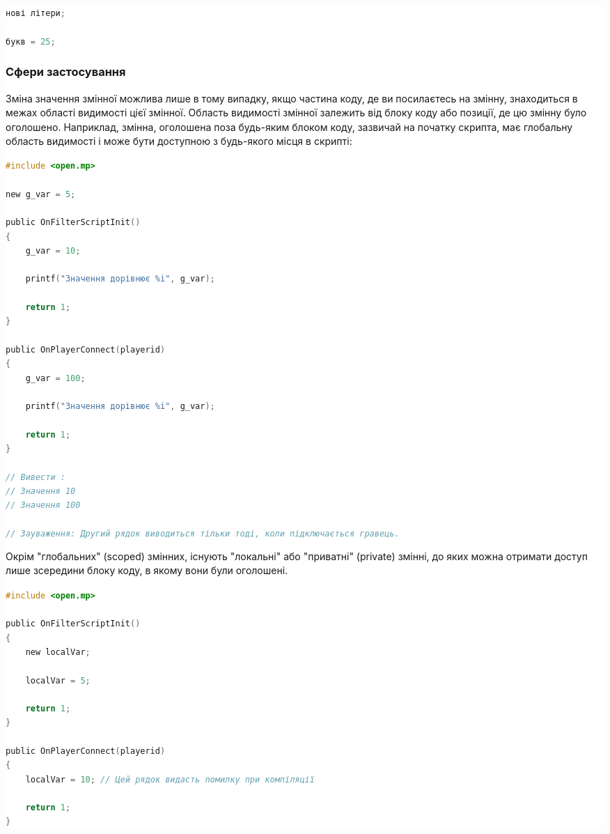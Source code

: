 ```c
нові літери;

букв = 25;
```

### Сфери застосування

Зміна значення змінної можлива лише в тому випадку, якщо частина коду, де ви посилаєтесь на змінну, знаходиться в межах області видимості цієї змінної. Область видимості змінної залежить від блоку коду або позиції, де цю змінну було оголошено. Наприклад, змінна, оголошена поза будь-яким блоком коду, зазвичай на початку скрипта, має глобальну область видимості і може бути доступною з будь-якого місця в скрипті:

```c
#include <open.mp>

new g_var = 5;

public OnFilterScriptInit()
{
    g_var = 10;

    printf("Значення дорівнює %i", g_var);

    return 1;
}

public OnPlayerConnect(playerid)
{
    g_var = 100;

    printf("Значення дорівнює %i", g_var);

    return 1;
}

// Вивести :
// Значення 10
// Значення 100

// Зауваження: Другий рядок виводиться тільки тоді, коли підключається гравець.
```

Окрім "глобальних" (scoped) змінних, існують "локальні" або "приватні" (private) змінні, до яких можна отримати доступ лише зсередини блоку коду, в якому вони були оголошені.

```c
#include <open.mp>

public OnFilterScriptInit()
{
    new localVar;

    localVar = 5;

    return 1;
}

public OnPlayerConnect(playerid)
{
    localVar = 10; // Цей рядок видасть помилку при компіляції

    return 1;
}
```
